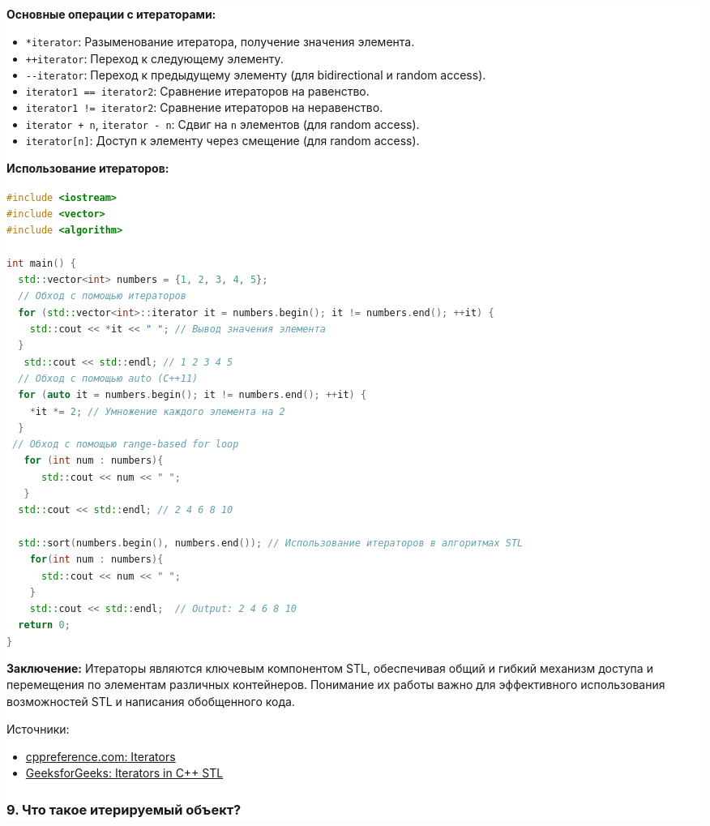 **Основные операции с итераторами:**

* `*iterator`: Разыменование итератора, получение значения элемента.
* `++iterator`: Переход к следующему элементу.
* `--iterator`: Переход к предыдущему элементу (для bidirectional и random access).
* `iterator1 == iterator2`: Сравнение итераторов на равенство.
* `iterator1 != iterator2`: Сравнение итераторов на неравенство.
* `iterator + n`, `iterator - n`: Сдвиг на `n` элементов (для random access).
* `iterator[n]`: Доступ к элементу через смещение (для random access).

**Использование итераторов:**

```cpp
#include <iostream>
#include <vector>
#include <algorithm>

int main() {
  std::vector<int> numbers = {1, 2, 3, 4, 5};
  // Обход с помощью итераторов
  for (std::vector<int>::iterator it = numbers.begin(); it != numbers.end(); ++it) {
    std::cout << *it << " "; // Вывод значения элемента
  }
   std::cout << std::endl; // 1 2 3 4 5
  // Обход с помощью auto (C++11)
  for (auto it = numbers.begin(); it != numbers.end(); ++it) {
    *it *= 2; // Умножение каждого элемента на 2
  }
 // Обход с помощью range-based for loop
   for (int num : numbers){
      std::cout << num << " ";
   }
  std::cout << std::endl; // 2 4 6 8 10

  std::sort(numbers.begin(), numbers.end()); // Использование итераторов в алгоритмах STL
    for(int num : numbers){
      std::cout << num << " ";
    }
    std::cout << std::endl;  // Output: 2 4 6 8 10
  return 0;
}
```

**Заключение:**
Итераторы являются ключевым компонентом STL, обеспечивая общий и гибкий механизм доступа и перемещения по элементам различных контейнеров. Понимание их работы важно для эффективного использования возможностей STL и написания обобщенного кода.

Источники:

* [cppreference.com: Iterators](https://en.cppreference.com/w/cpp/iterator)
* [GeeksforGeeks: Iterators in C++ STL](https://www.geeksforgeeks.org/iterators-c-stl/)

### 9. Что такое итерируемый объект?
